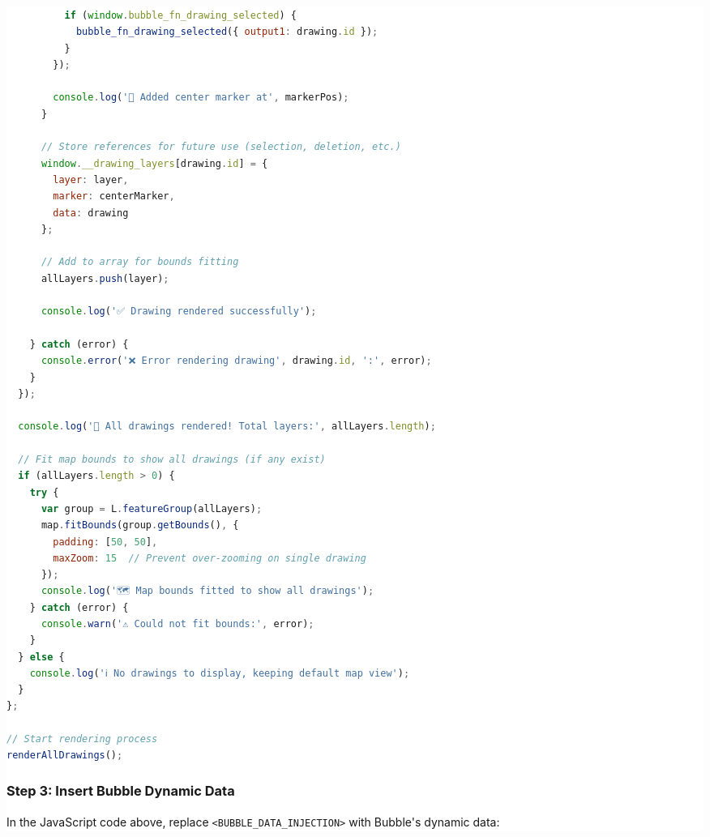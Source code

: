 ```javascript
          if (window.bubble_fn_drawing_selected) {
            bubble_fn_drawing_selected({ output1: drawing.id });
          }
        });

        console.log('📍 Added center marker at', markerPos);
      }

      // Store references for future use (selection, deletion, etc.)
      window.__drawing_layers[drawing.id] = {
        layer: layer,
        marker: centerMarker,
        data: drawing
      };

      // Add to array for bounds fitting
      allLayers.push(layer);

      console.log('✅ Drawing rendered successfully');

    } catch (error) {
      console.error('❌ Error rendering drawing', drawing.id, ':', error);
    }
  });

  console.log('🎉 All drawings rendered! Total layers:', allLayers.length);

  // Fit map bounds to show all drawings (if any exist)
  if (allLayers.length > 0) {
    try {
      var group = L.featureGroup(allLayers);
      map.fitBounds(group.getBounds(), {
        padding: [50, 50],
        maxZoom: 15  // Prevent over-zooming on single drawing
      });
      console.log('🗺️ Map bounds fitted to show all drawings');
    } catch (error) {
      console.warn('⚠️ Could not fit bounds:', error);
    }
  } else {
    console.log('ℹ️ No drawings to display, keeping default map view');
  }
};

// Start rendering process
renderAllDrawings();
```

### Step 3: Insert Bubble Dynamic Data

In the JavaScript code above, replace `<BUBBLE_DATA_INJECTION>` with Bubble's dynamic data:
